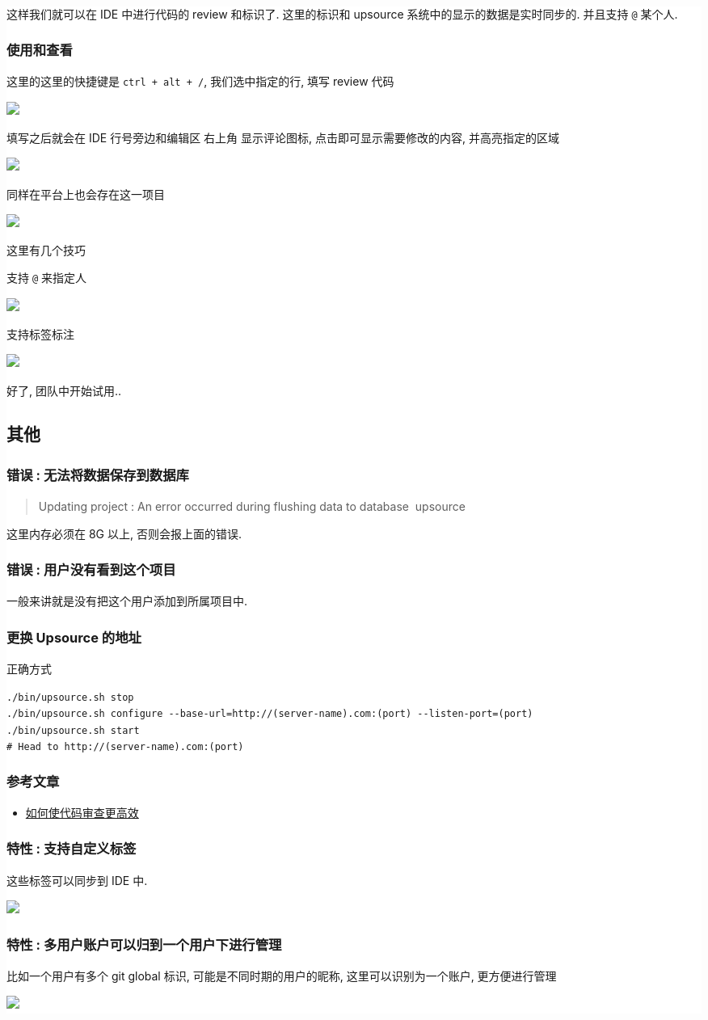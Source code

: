 这样我们就可以在 IDE 中进行代码的 review 和标识了. 这里的标识和 upsource 系统中的显示的数据是实时同步的. 并且支持 `@` 某个人.

### 使用和查看

这里的这里的快捷键是 `ctrl + alt + /`, 我们选中指定的行, 填写 review 代码

![](https://file.wulicode.com/note/2021/11-11/16-12-57765.png)

填写之后就会在 IDE 行号旁边和编辑区 右上角 显示评论图标, 点击即可显示需要修改的内容, 并高亮指定的区域

![](https://file.wulicode.com/note/2021/11-11/16-12-49191.png)

同样在平台上也会存在这一项目

![](https://file.wulicode.com/note/2021/11-11/16-12-38888.png)

这里有几个技巧

支持 `@` 来指定人

![](https://file.wulicode.com/note/2021/11-11/16-12-30473.png)

支持标签标注

![](https://file.wulicode.com/note/2021/11-11/16-12-21040.png)

好了, 团队中开始试用..

## 其他

### 错误 : 无法将数据保存到数据库

> Updating project : An error occurred during flushing data to database  upsource

这里内存必须在 8G 以上, 否则会报上面的错误.

### 错误 : 用户没有看到这个项目

一般来讲就是没有把这个用户添加到所属项目中.

### 更换 Upsource 的地址

正确方式

```
./bin/upsource.sh stop
./bin/upsource.sh configure --base-url=http://(server-name).com:(port) --listen-port=(port)
./bin/upsource.sh start
# Head to http://(server-name).com:(port)
```

### 参考文章

-   [如何使代码审查更高效](http://www.infoq.com/cn/articles/effective-code-reviews)

### 特性 : 支持自定义标签

这些标签可以同步到 IDE 中.

![](https://file.wulicode.com/note/2021/11-11/16-12-08980.png)

### 特性 : 多用户账户可以归到一个用户下进行管理

比如一个用户有多个 git global 标识, 可能是不同时期的用户的昵称, 这里可以识别为一个账户, 更方便进行管理

![](https://file.wulicode.com/note/2021/11-11/16-11-59872.png)
